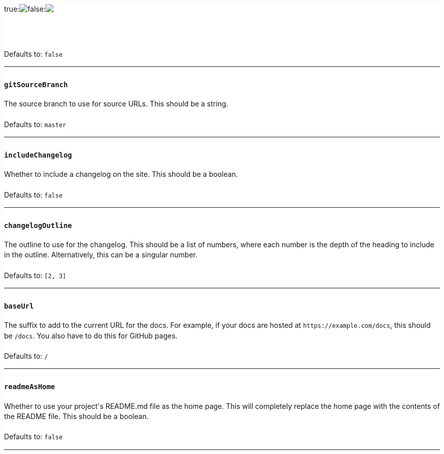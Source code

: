 <div style="display: flex">
true:
<img src="https://cdn.tijne.net/xWkn10c8p93s/direct" />
false:
<img style="align-self: flex-start;" src="https://cdn.tijne.net/PJmI57LNvhsb/direct" />
</div>

<br><br>

Defaults to: `false`

---

### `gitSourceBranch`

The source branch to use for source URLs. This should be a string.
<br><br>
Defaults to: `master`

---

### `includeChangelog`

Whether to include a changelog on the site. This should be a boolean.
<br><br>
Defaults to: `false`

---

### `changelogOutline`

The outline to use for the changelog. This should be a list of numbers, where each number is the depth of the heading to include in the outline. Alternatively, this can be a singular number.
<br><br>
Defaults to: `[2, 3]`

---

### `baseUrl`

The suffix to add to the current URL for the docs.
For example, if your docs are hosted at `https://example.com/docs`, this should be `/docs`.
You also have to do this for GitHub pages.
<br><br>
Defaults to: `/`

---

### `readmeAsHome`

Whether to use your project's README.md file as the home page. This will completely replace the home page with the contents of the README file. This should be a boolean.
<br><br>
Defaults to: `false`

---